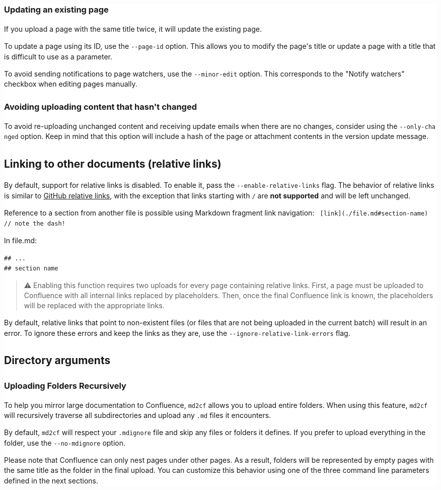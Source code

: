 ### Updating an existing page

If you upload a page with the same title twice, it will update the existing page.

To update a page using its ID, use the `--page-id` option. This allows you to modify the page's title or update a page with a title that is difficult to use as a parameter.

To avoid sending notifications to page watchers, use the `--minor-edit` option. This corresponds to the "Notify watchers" checkbox when editing pages manually.

### Avoiding uploading content that hasn't changed

To avoid re-uploading unchanged content and receiving update emails when there are no changes, consider using the `--only-changed` option. Keep in mind that this option will include a hash of the page or attachment contents in the version update message.

## Linking to other documents (relative links)

By default, support for relative links is disabled. To enable it, pass the `--enable-relative-links` flag. The behavior of relative links is similar to [GitHub relative links](https://docs.github.com/en/repositories/managing-your-repositorys-settings-and-features/customizing-your-repository/about-readmes#relative-links-and-image-paths-in-readme-files), with the exception that links starting with `/` are **not supported** and will be left unchanged.

Reference to a section from another file is possible using Markdown fragment link navigation:
` [link](./file.md#section-name) // note the dash!`

In file.md:
```
## ...
## section name
```

> :warning: Enabling this function requires two uploads for every page containing relative links. First, a page must be uploaded to Confluence with all internal links replaced by placeholders. Then, once the final Confluence link is known, the placeholders will be replaced with the appropriate links.

By default, relative links that point to non-existent files (or files that are not being uploaded in the current batch) will result in an error. To ignore these errors and keep the links as they are, use the `--ignore-relative-link-errors` flag.

## Directory arguments

### Uploading Folders Recursively

To help you mirror large documentation to Confluence, `md2cf` allows you to upload entire folders. When using this feature, `md2cf` will recursively traverse all subdirectories and upload any `.md` files it encounters.

By default, `md2cf` will respect your `.mdignore` file and skip any files or folders it defines. If you prefer to upload everything in the folder, use the `--no-mdignore` option.

Please note that Confluence can only nest pages under other pages. As a result, folders will be represented by empty pages with the same title as the folder in the final upload. You can customize this behavior using one of the three command line parameters defined in the next sections.
